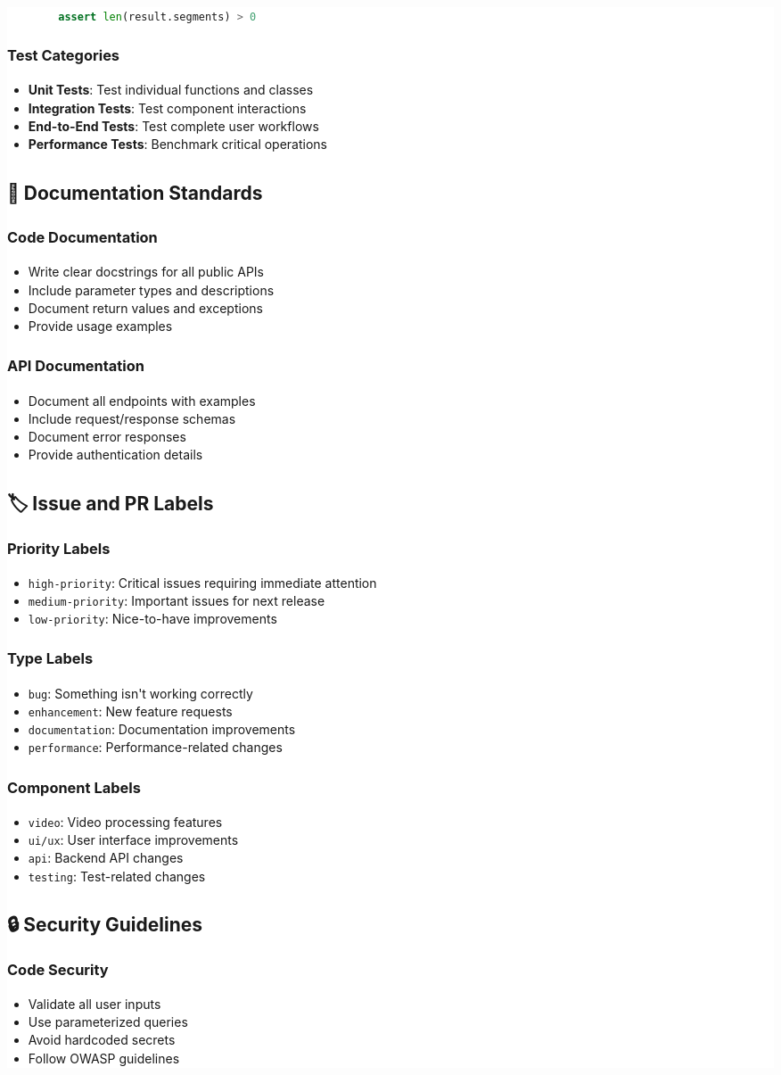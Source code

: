 ```python
        assert len(result.segments) > 0
```

### Test Categories
- **Unit Tests**: Test individual functions and classes
- **Integration Tests**: Test component interactions
- **End-to-End Tests**: Test complete user workflows
- **Performance Tests**: Benchmark critical operations

## 📝 Documentation Standards

### Code Documentation
- Write clear docstrings for all public APIs
- Include parameter types and descriptions
- Document return values and exceptions
- Provide usage examples

### API Documentation
- Document all endpoints with examples
- Include request/response schemas
- Document error responses
- Provide authentication details

## 🏷️ Issue and PR Labels

### Priority Labels
- `high-priority`: Critical issues requiring immediate attention
- `medium-priority`: Important issues for next release
- `low-priority`: Nice-to-have improvements

### Type Labels
- `bug`: Something isn't working correctly
- `enhancement`: New feature requests
- `documentation`: Documentation improvements
- `performance`: Performance-related changes

### Component Labels
- `video`: Video processing features
- `ui/ux`: User interface improvements
- `api`: Backend API changes
- `testing`: Test-related changes

## 🔒 Security Guidelines

### Code Security
- Validate all user inputs
- Use parameterized queries
- Avoid hardcoded secrets
- Follow OWASP guidelines
